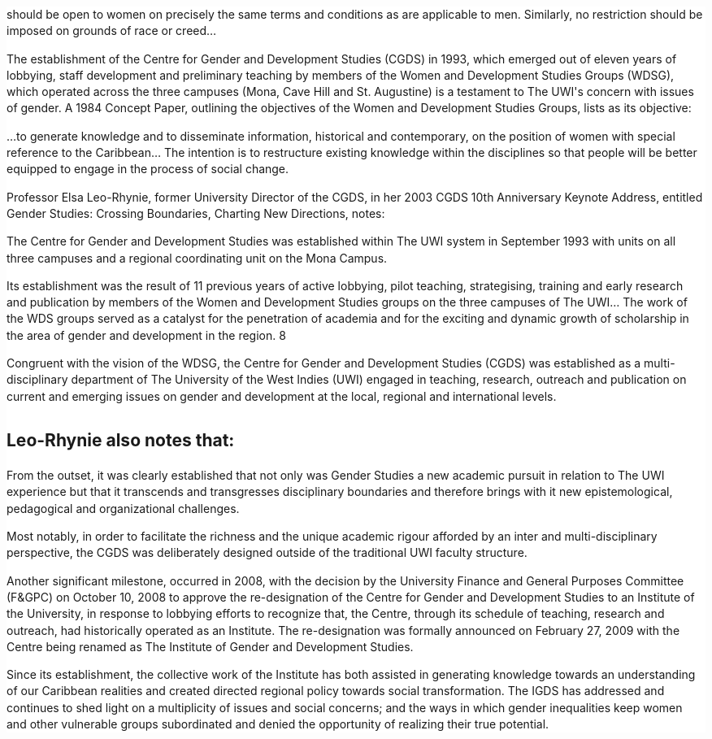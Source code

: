 should  be  open  to  women  on  precisely  the  same  terms  and  conditions  as  are applicable  to  men.    Similarly,  no  restriction  should  be  imposed  on  grounds  of race or creed…

The establishment of the Centre for Gender and Development Studies (CGDS) in 1993, which emerged  out  of  eleven  years  of  lobbying,  staff  development  and  preliminary  teaching  by members of the Women and Development Studies Groups (WDSG), which operated across the three campuses (Mona, Cave Hill and St. Augustine) is a testament to The UWI's concern with issues  of  gender.    A  1984  Concept  Paper,  outlining  the  objectives  of  the  Women  and Development Studies Groups, lists as its objective:

…to generate knowledge and to disseminate information, historical and contemporary, on the position of women with special reference to the Caribbean… The intention is to restructure existing knowledge within the disciplines so that people will be better equipped to engage in the process of social change.

Professor Elsa Leo-Rhynie, former University Director of the CGDS, in her 2003 CGDS 10th Anniversary  Keynote  Address,  entitled  Gender  Studies:  Crossing  Boundaries,  Charting  New Directions, notes:

The Centre for Gender and Development Studies was established within The UWI system  in  September  1993  with  units  on  all  three  campuses  and  a  regional coordinating unit on the Mona Campus.

Its  establishment  was  the  result  of  11  previous  years  of  active  lobbying,  pilot teaching, strategising, training and early research and publication by members of the Women and Development Studies groups on the three campuses of The UWI… The work of the WDS groups served as a catalyst for the penetration of academia and for the exciting and dynamic growth of scholarship in the area of gender and development in the region. 8

Congruent  with  the  vision  of  the  WDSG,  the  Centre  for  Gender  and  Development  Studies (CGDS) was established as a multi-disciplinary department of The University of the West Indies (UWI) engaged in teaching, research, outreach and publication on current and emerging issues on gender and development at the local, regional and international levels.

## Leo-Rhynie also notes that:

From the outset,  it  was  clearly  established  that  not  only  was  Gender  Studies  a new academic pursuit in relation to  The UWI experience but that it transcends and  transgresses  disciplinary  boundaries  and  therefore  brings  with  it  new epistemological, pedagogical and organizational challenges.

Most notably, in order to facilitate the richness and the unique academic rigour afforded by an inter  and  multi-disciplinary  perspective,  the  CGDS  was  deliberately  designed  outside  of  the traditional UWI faculty structure.

Another significant milestone, occurred in 2008, with the decision by the University Finance and General Purposes Committee (F&amp;GPC) on October 10, 2008 to approve the re-designation of the Centre  for  Gender  and  Development  Studies to  an  Institute  of  the  University,  in  response  to lobbying  efforts  to  recognize  that,  the  Centre,  through  its  schedule  of  teaching,  research  and outreach, had historically operated as an Institute.  The re-designation was formally announced on  February  27,  2009  with  the  Centre  being  renamed as The  Institute of Gender  and Development Studies.

Since  its  establishment,  the  collective  work  of  the  Institute  has  both  assisted  in  generating knowledge  towards  an  understanding  of  our  Caribbean  realities  and  created  directed  regional policy towards social transformation. The IGDS has addressed and continues to shed light on a multiplicity  of  issues  and  social  concerns;  and  the  ways  in  which  gender  inequalities  keep women and other vulnerable groups subordinated and denied the opportunity of realizing their true potential.
